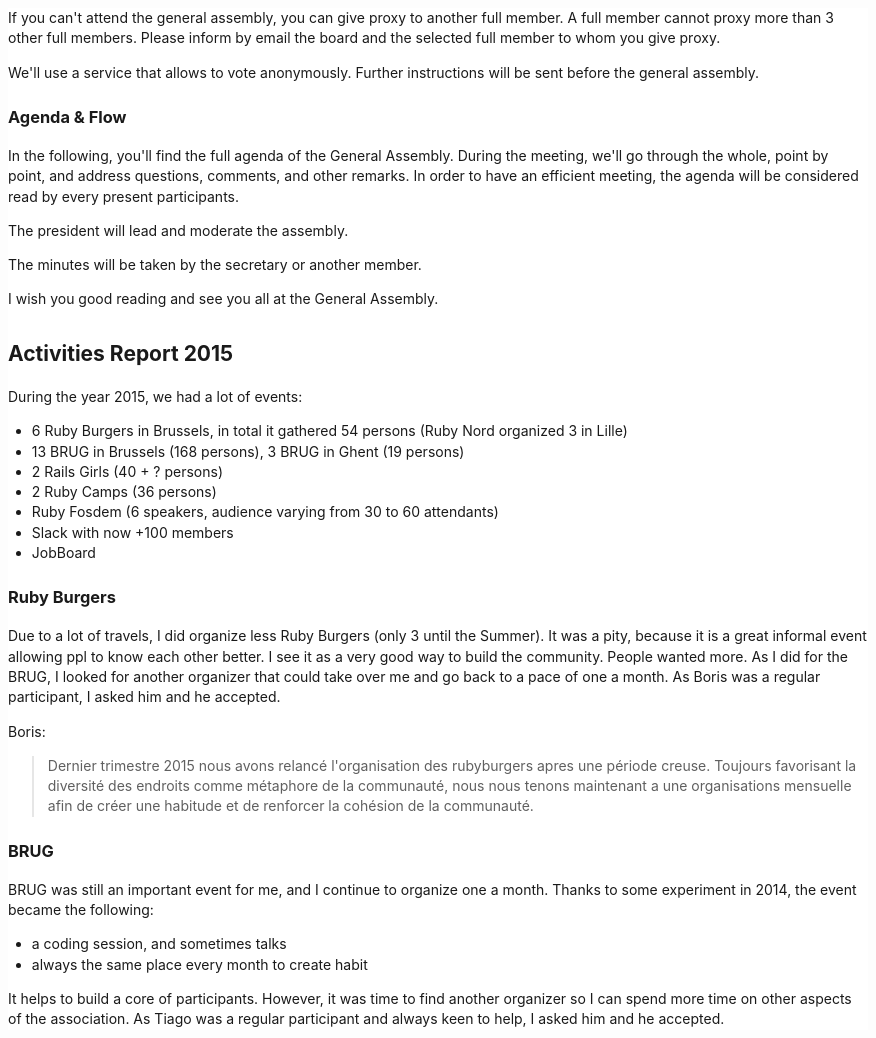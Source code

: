 If you can't attend the general assembly, you can give proxy to another full member. A full member cannot proxy more than 3 other full members. Please inform by email the board and the selected full member to whom you give proxy.

We'll use a service that allows to vote anonymously. Further instructions will be sent before the general assembly.

### Agenda & Flow
In the following, you'll find the full agenda of the General Assembly. During the meeting, we'll go through the whole, point by point, and address questions, comments, and other remarks. In order to have an efficient meeting, the agenda will be considered read by every present participants.

The president will lead and moderate the assembly.

The minutes will be taken by the secretary or another member.

I wish you good reading and see you all at the General Assembly.

## Activities Report 2015
During the year 2015, we had a lot of events:

* 6 Ruby Burgers in Brussels, in total it gathered 54 persons (Ruby Nord organized 3
in Lille)
* 13 BRUG in Brussels (168 persons), 3 BRUG in Ghent (19 persons)
* 2 Rails Girls (40 + ? persons)
* 2 Ruby Camps (36 persons)
* Ruby Fosdem (6 speakers, audience varying from 30 to 60 attendants)
* Slack with now +100 members
* JobBoard
    
### Ruby Burgers
Due to a lot of travels, I did organize less Ruby Burgers (only 3 until the Summer). It was a pity, because it is a great informal event allowing ppl to know each other better. I see it as a very good way to build the community. People wanted more. As I did for the BRUG, I looked for another organizer that could take over me and go back to a pace of one a month. As Boris was a regular participant, I asked him and he accepted.

Boris:  
> Dernier trimestre 2015 nous avons relancé l'organisation des rubyburgers apres une période creuse. Toujours favorisant la diversité des endroits comme métaphore de la communauté, nous nous tenons maintenant a une organisations mensuelle afin de créer une habitude et de renforcer la cohésion de la communauté.

### BRUG
BRUG was still an important event for me, and I continue to organize one a month. Thanks to some experiment in 2014, the event became the following:

* a coding session, and sometimes talks
* always the same place every month to create habit

It helps to build a core of participants. However, it was time to find another organizer so I can spend more time on other aspects of the association. As Tiago was a regular participant and always keen to help, I asked him and he accepted.
